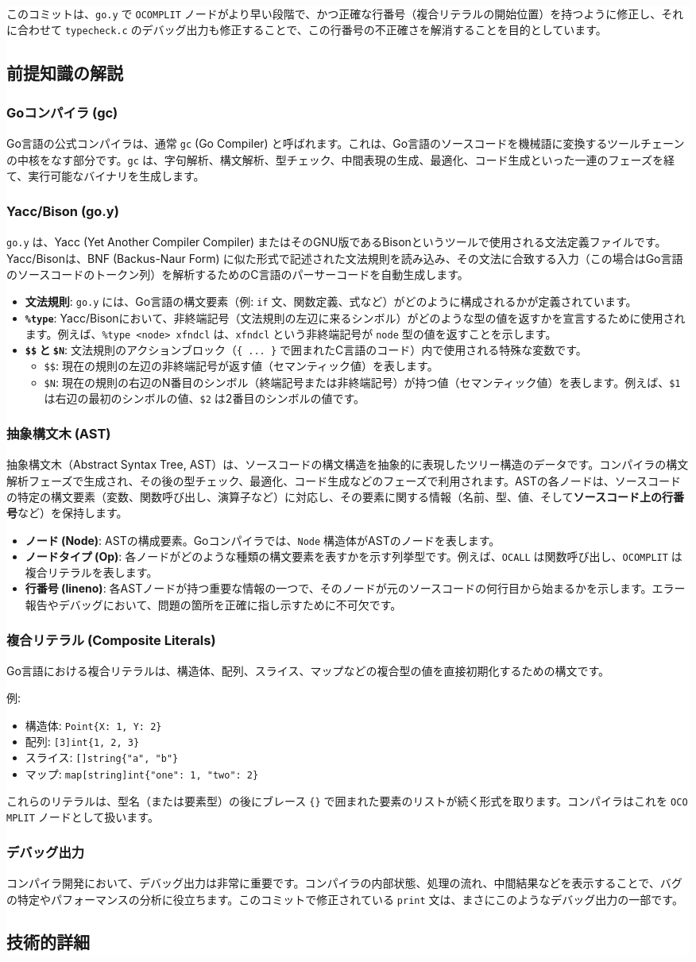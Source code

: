 このコミットは、`go.y` で `OCOMPLIT` ノードがより早い段階で、かつ正確な行番号（複合リテラルの開始位置）を持つように修正し、それに合わせて `typecheck.c` のデバッグ出力も修正することで、この行番号の不正確さを解消することを目的としています。

## 前提知識の解説

### Goコンパイラ (gc)

Go言語の公式コンパイラは、通常 `gc` (Go Compiler) と呼ばれます。これは、Go言語のソースコードを機械語に変換するツールチェーンの中核をなす部分です。`gc` は、字句解析、構文解析、型チェック、中間表現の生成、最適化、コード生成といった一連のフェーズを経て、実行可能なバイナリを生成します。

### Yacc/Bison (go.y)

`go.y` は、Yacc (Yet Another Compiler Compiler) またはそのGNU版であるBisonというツールで使用される文法定義ファイルです。Yacc/Bisonは、BNF (Backus-Naur Form) に似た形式で記述された文法規則を読み込み、その文法に合致する入力（この場合はGo言語のソースコードのトークン列）を解析するためのC言語のパーサーコードを自動生成します。

*   **文法規則**: `go.y` には、Go言語の構文要素（例: `if` 文、関数定義、式など）がどのように構成されるかが定義されています。
*   **`%type`**: Yacc/Bisonにおいて、非終端記号（文法規則の左辺に来るシンボル）がどのような型の値を返すかを宣言するために使用されます。例えば、`%type <node> xfndcl` は、`xfndcl` という非終端記号が `node` 型の値を返すことを示します。
*   **`$$` と `$N`**: 文法規則のアクションブロック（`{ ... }` で囲まれたC言語のコード）内で使用される特殊な変数です。
    *   `$$`: 現在の規則の左辺の非終端記号が返す値（セマンティック値）を表します。
    *   `$N`: 現在の規則の右辺のN番目のシンボル（終端記号または非終端記号）が持つ値（セマンティック値）を表します。例えば、`$1` は右辺の最初のシンボルの値、`$2` は2番目のシンボルの値です。

### 抽象構文木 (AST)

抽象構文木（Abstract Syntax Tree, AST）は、ソースコードの構文構造を抽象的に表現したツリー構造のデータです。コンパイラの構文解析フェーズで生成され、その後の型チェック、最適化、コード生成などのフェーズで利用されます。ASTの各ノードは、ソースコードの特定の構文要素（変数、関数呼び出し、演算子など）に対応し、その要素に関する情報（名前、型、値、そして**ソースコード上の行番号**など）を保持します。

*   **ノード (Node)**: ASTの構成要素。Goコンパイラでは、`Node` 構造体がASTのノードを表します。
*   **ノードタイプ (Op)**: 各ノードがどのような種類の構文要素を表すかを示す列挙型です。例えば、`OCALL` は関数呼び出し、`OCOMPLIT` は複合リテラルを表します。
*   **行番号 (lineno)**: 各ASTノードが持つ重要な情報の一つで、そのノードが元のソースコードの何行目から始まるかを示します。エラー報告やデバッグにおいて、問題の箇所を正確に指し示すために不可欠です。

### 複合リテラル (Composite Literals)

Go言語における複合リテラルは、構造体、配列、スライス、マップなどの複合型の値を直接初期化するための構文です。

例:
*   構造体: `Point{X: 1, Y: 2}`
*   配列: `[3]int{1, 2, 3}`
*   スライス: `[]string{"a", "b"}`
*   マップ: `map[string]int{"one": 1, "two": 2}`

これらのリテラルは、型名（または要素型）の後にブレース `{}` で囲まれた要素のリストが続く形式を取ります。コンパイラはこれを `OCOMPLIT` ノードとして扱います。

### デバッグ出力

コンパイラ開発において、デバッグ出力は非常に重要です。コンパイラの内部状態、処理の流れ、中間結果などを表示することで、バグの特定やパフォーマンスの分析に役立ちます。このコミットで修正されている `print` 文は、まさにこのようなデバッグ出力の一部です。

## 技術的詳細
